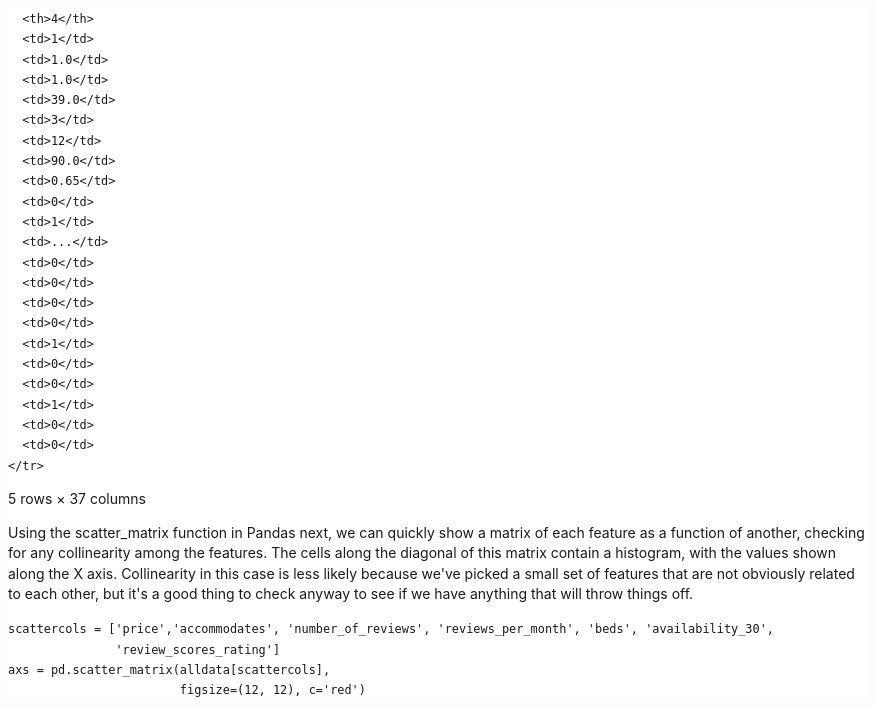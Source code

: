       <th>4</th>
      <td>1</td>
      <td>1.0</td>
      <td>1.0</td>
      <td>39.0</td>
      <td>3</td>
      <td>12</td>
      <td>90.0</td>
      <td>0.65</td>
      <td>0</td>
      <td>1</td>
      <td>...</td>
      <td>0</td>
      <td>0</td>
      <td>0</td>
      <td>0</td>
      <td>1</td>
      <td>0</td>
      <td>0</td>
      <td>1</td>
      <td>0</td>
      <td>0</td>
    </tr>
  </tbody>
</table>
<p>5 rows × 37 columns</p>
</div>



Using the scatter_matrix function in Pandas next, we can quickly show a matrix of each feature as a function of another, checking for any collinearity among the features. The cells along the diagonal of this matrix contain a histogram, with the values shown along the X axis. Collinearity in this case is less likely because we've picked a small set of features that are not obviously related to each other, but it's a good thing to check anyway to see if we have anything that will throw things off.


    scattercols = ['price','accommodates', 'number_of_reviews', 'reviews_per_month', 'beds', 'availability_30', 
                   'review_scores_rating']
    axs = pd.scatter_matrix(alldata[scattercols],
                            figsize=(12, 12), c='red')

